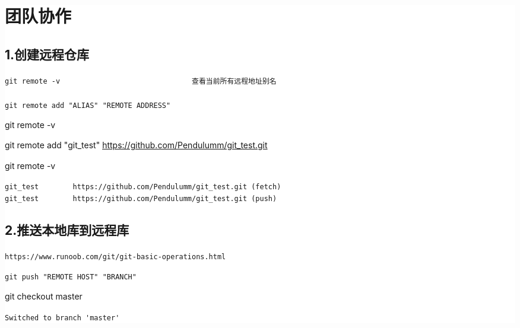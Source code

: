 



# 团队协作





## 1.创建远程仓库



```
git remote -v								查看当前所有远程地址别名

git remote add "ALIAS" "REMOTE ADDRESS"
```





git remote -v

git remote add "git_test" https://github.com/Pendulumm/git_test.git

git remote -v

```
git_test        https://github.com/Pendulumm/git_test.git (fetch)
git_test        https://github.com/Pendulumm/git_test.git (push)

```





## 2.推送本地库到远程库



```http
https://www.runoob.com/git/git-basic-operations.html
```



```
git push "REMOTE HOST" "BRANCH"
```





git checkout master

```
Switched to branch 'master'

```


